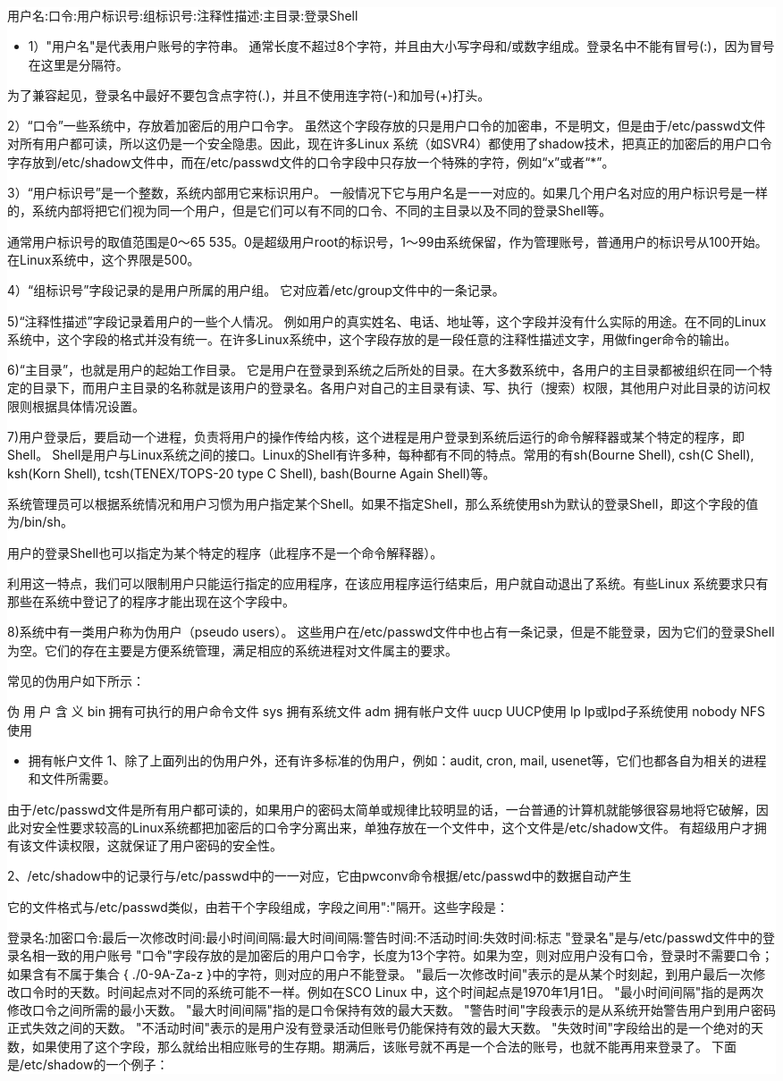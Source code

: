 用户名:口令:用户标识号:组标识号:注释性描述:主目录:登录Shell
- 1）"用户名"是代表用户账号的字符串。
通常长度不超过8个字符，并且由大小写字母和/或数字组成。登录名中不能有冒号(:)，因为冒号在这里是分隔符。

为了兼容起见，登录名中最好不要包含点字符(.)，并且不使用连字符(-)和加号(+)打头。

2）“口令”一些系统中，存放着加密后的用户口令字。
虽然这个字段存放的只是用户口令的加密串，不是明文，但是由于/etc/passwd文件对所有用户都可读，所以这仍是一个安全隐患。因此，现在许多Linux 系统（如SVR4）都使用了shadow技术，把真正的加密后的用户口令字存放到/etc/shadow文件中，而在/etc/passwd文件的口令字段中只存放一个特殊的字符，例如“x”或者“*”。

3）“用户标识号”是一个整数，系统内部用它来标识用户。
一般情况下它与用户名是一一对应的。如果几个用户名对应的用户标识号是一样的，系统内部将把它们视为同一个用户，但是它们可以有不同的口令、不同的主目录以及不同的登录Shell等。

通常用户标识号的取值范围是0～65 535。0是超级用户root的标识号，1～99由系统保留，作为管理账号，普通用户的标识号从100开始。在Linux系统中，这个界限是500。

4）“组标识号”字段记录的是用户所属的用户组。
它对应着/etc/group文件中的一条记录。

5)“注释性描述”字段记录着用户的一些个人情况。
例如用户的真实姓名、电话、地址等，这个字段并没有什么实际的用途。在不同的Linux 系统中，这个字段的格式并没有统一。在许多Linux系统中，这个字段存放的是一段任意的注释性描述文字，用做finger命令的输出。

6)“主目录”，也就是用户的起始工作目录。
它是用户在登录到系统之后所处的目录。在大多数系统中，各用户的主目录都被组织在同一个特定的目录下，而用户主目录的名称就是该用户的登录名。各用户对自己的主目录有读、写、执行（搜索）权限，其他用户对此目录的访问权限则根据具体情况设置。

7)用户登录后，要启动一个进程，负责将用户的操作传给内核，这个进程是用户登录到系统后运行的命令解释器或某个特定的程序，即Shell。
Shell是用户与Linux系统之间的接口。Linux的Shell有许多种，每种都有不同的特点。常用的有sh(Bourne Shell), csh(C Shell), ksh(Korn Shell), tcsh(TENEX/TOPS-20 type C Shell), bash(Bourne Again Shell)等。

系统管理员可以根据系统情况和用户习惯为用户指定某个Shell。如果不指定Shell，那么系统使用sh为默认的登录Shell，即这个字段的值为/bin/sh。

用户的登录Shell也可以指定为某个特定的程序（此程序不是一个命令解释器）。

利用这一特点，我们可以限制用户只能运行指定的应用程序，在该应用程序运行结束后，用户就自动退出了系统。有些Linux 系统要求只有那些在系统中登记了的程序才能出现在这个字段中。

8)系统中有一类用户称为伪用户（pseudo users）。
这些用户在/etc/passwd文件中也占有一条记录，但是不能登录，因为它们的登录Shell为空。它们的存在主要是方便系统管理，满足相应的系统进程对文件属主的要求。

常见的伪用户如下所示：

伪 用 户 含 义 
bin 拥有可执行的用户命令文件 
sys 拥有系统文件 
adm 拥有帐户文件 
uucp UUCP使用 
lp lp或lpd子系统使用 
nobody NFS使用
- 拥有帐户文件
1、除了上面列出的伪用户外，还有许多标准的伪用户，例如：audit, cron, mail, usenet等，它们也都各自为相关的进程和文件所需要。

由于/etc/passwd文件是所有用户都可读的，如果用户的密码太简单或规律比较明显的话，一台普通的计算机就能够很容易地将它破解，因此对安全性要求较高的Linux系统都把加密后的口令字分离出来，单独存放在一个文件中，这个文件是/etc/shadow文件。 有超级用户才拥有该文件读权限，这就保证了用户密码的安全性。

2、/etc/shadow中的记录行与/etc/passwd中的一一对应，它由pwconv命令根据/etc/passwd中的数据自动产生

它的文件格式与/etc/passwd类似，由若干个字段组成，字段之间用":"隔开。这些字段是：

登录名:加密口令:最后一次修改时间:最小时间间隔:最大时间间隔:警告时间:不活动时间:失效时间:标志
"登录名"是与/etc/passwd文件中的登录名相一致的用户账号
"口令"字段存放的是加密后的用户口令字，长度为13个字符。如果为空，则对应用户没有口令，登录时不需要口令；如果含有不属于集合 { ./0-9A-Za-z }中的字符，则对应的用户不能登录。
"最后一次修改时间"表示的是从某个时刻起，到用户最后一次修改口令时的天数。时间起点对不同的系统可能不一样。例如在SCO Linux 中，这个时间起点是1970年1月1日。
"最小时间间隔"指的是两次修改口令之间所需的最小天数。
"最大时间间隔"指的是口令保持有效的最大天数。
"警告时间"字段表示的是从系统开始警告用户到用户密码正式失效之间的天数。
"不活动时间"表示的是用户没有登录活动但账号仍能保持有效的最大天数。
"失效时间"字段给出的是一个绝对的天数，如果使用了这个字段，那么就给出相应账号的生存期。期满后，该账号就不再是一个合法的账号，也就不能再用来登录了。
下面是/etc/shadow的一个例子：
